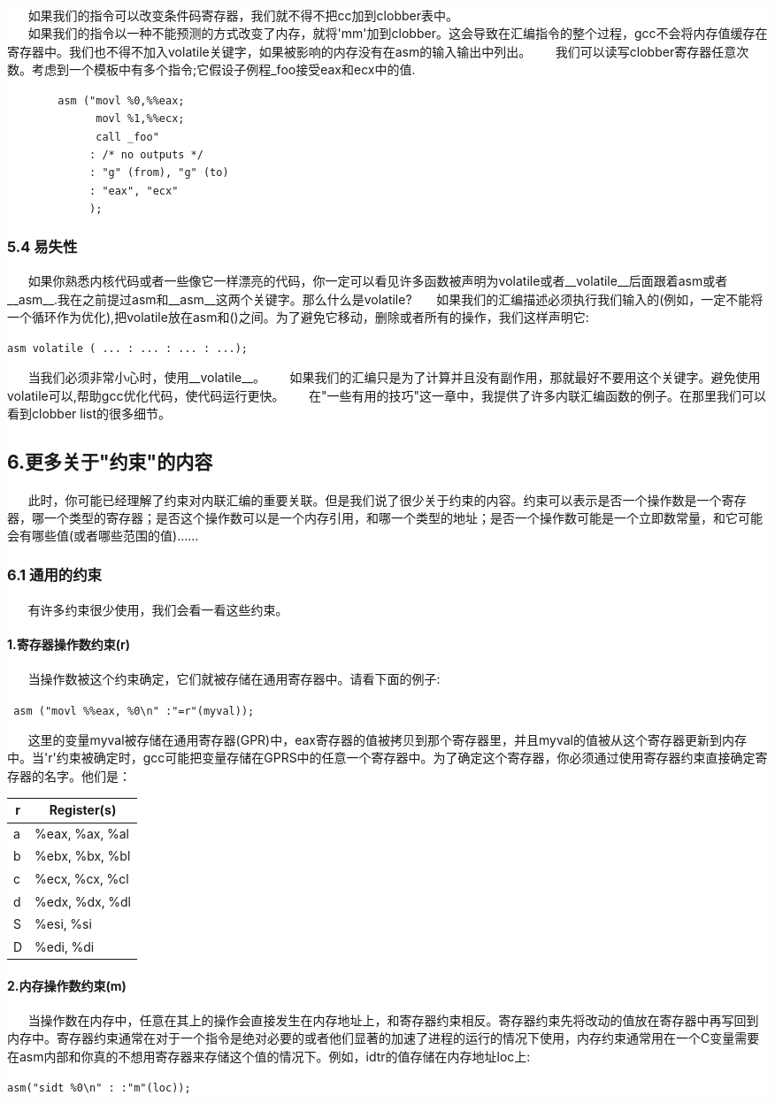&nbsp;&nbsp;&nbsp;&nbsp;&nbsp;&nbsp;如果我们的指令可以改变条件码寄存器，我们就不得不把cc加到clobber表中。<br>
&nbsp;&nbsp;&nbsp;&nbsp;&nbsp;&nbsp;如果我们的指令以一种不能预测的方式改变了内存，就将'mm'加到clobber。这会导致在汇编指令的整个过程，gcc不会将内存值缓存在寄存器中。我们也不得不加入volatile关键字，如果被影响的内存没有在asm的输入输出中列出。
&nbsp;&nbsp;&nbsp;&nbsp;&nbsp;&nbsp;我们可以读写clobber寄存器任意次数。考虑到一个模板中有多个指令;它假设子例程_foo接受eax和ecx中的值.
```
        asm ("movl %0,%%eax;
              movl %1,%%ecx;
              call _foo"
             : /* no outputs */
             : "g" (from), "g" (to)
             : "eax", "ecx"
             );
```

### 5.4 易失性

&nbsp;&nbsp;&nbsp;&nbsp;&nbsp;&nbsp;如果你熟悉内核代码或者一些像它一样漂亮的代码，你一定可以看见许多函数被声明为volatile或者\_\_volatile\_\_后面跟着asm或者\_\_asm\_\_.我在之前提过asm和\_\_asm\_\_这两个关键字。那么什么是volatile?
&nbsp;&nbsp;&nbsp;&nbsp;&nbsp;&nbsp;如果我们的汇编描述必须执行我们输入的(例如，一定不能将一个循环作为优化),把volatile放在asm和()之间。为了避免它移动，删除或者所有的操作，我们这样声明它:
```
asm volatile ( ... : ... : ... : ...);
```
&nbsp;&nbsp;&nbsp;&nbsp;&nbsp;&nbsp;当我们必须非常小心时，使用\_\_volatile\_\_。
&nbsp;&nbsp;&nbsp;&nbsp;&nbsp;&nbsp;如果我们的汇编只是为了计算并且没有副作用，那就最好不要用这个关键字。避免使用volatile可以,帮助gcc优化代码，使代码运行更快。
&nbsp;&nbsp;&nbsp;&nbsp;&nbsp;&nbsp;在"一些有用的技巧"这一章中，我提供了许多内联汇编函数的例子。在那里我们可以看到clobber list的很多细节。

## 6.更多关于"约束"的内容

&nbsp;&nbsp;&nbsp;&nbsp;&nbsp;&nbsp;此时，你可能已经理解了约束对内联汇编的重要关联。但是我们说了很少关于约束的内容。约束可以表示是否一个操作数是一个寄存器，哪一个类型的寄存器；是否这个操作数可以是一个内存引用，和哪一个类型的地址；是否一个操作数可能是一个立即数常量，和它可能会有哪些值(或者哪些范围的值)……

### 6.1 通用的约束
&nbsp;&nbsp;&nbsp;&nbsp;&nbsp;&nbsp;有许多约束很少使用，我们会看一看这些约束。

#### 1.寄存器操作数约束(r)
&nbsp;&nbsp;&nbsp;&nbsp;&nbsp;&nbsp;当操作数被这个约束确定，它们就被存储在通用寄存器中。请看下面的例子:
```
 asm ("movl %%eax, %0\n" :"=r"(myval)); 
```
&nbsp;&nbsp;&nbsp;&nbsp;&nbsp;&nbsp;这里的变量myval被存储在通用寄存器(GPR)中，eax寄存器的值被拷贝到那个寄存器里，并且myval的值被从这个寄存器更新到内存中。当'r'约束被确定时，gcc可能把变量存储在GPRS中的任意一个寄存器中。为了确定这个寄存器，你必须通过使用寄存器约束直接确定寄存器的名字。他们是：

| r |    Register(s)     |
| -- | -- |
| a |   %eax, %ax, %al   |
| b |   %ebx, %bx, %bl   |
| c |   %ecx, %cx, %cl   |
| d |   %edx, %dx, %dl   |
| S |   %esi, %si        |
| D |   %edi, %di        |
#### 2.内存操作数约束(m)
&nbsp;&nbsp;&nbsp;&nbsp;&nbsp;&nbsp;当操作数在内存中，任意在其上的操作会直接发生在内存地址上，和寄存器约束相反。寄存器约束先将改动的值放在寄存器中再写回到内存中。寄存器约束通常在对于一个指令是绝对必要的或者他们显著的加速了进程的运行的情况下使用，内存约束通常用在一个C变量需要在asm内部和你真的不想用寄存器来存储这个值的情况下。例如，idtr的值存储在内存地址loc上:
```
asm("sidt %0\n" : :"m"(loc));
```
